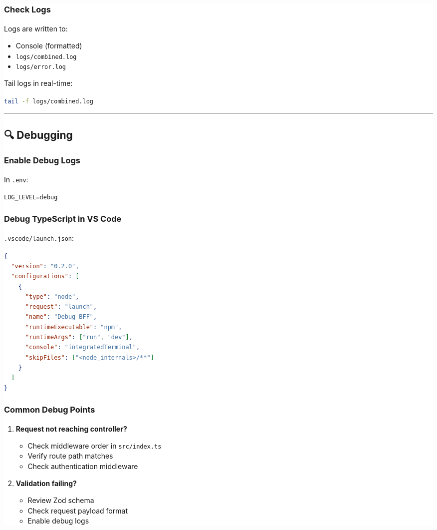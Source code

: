 ### Check Logs

Logs are written to:
- Console (formatted)
- `logs/combined.log`
- `logs/error.log`

Tail logs in real-time:
```bash
tail -f logs/combined.log
```

---

## 🔍 Debugging

### Enable Debug Logs

In `.env`:
```env
LOG_LEVEL=debug
```

### Debug TypeScript in VS Code

`.vscode/launch.json`:
```json
{
  "version": "0.2.0",
  "configurations": [
    {
      "type": "node",
      "request": "launch",
      "name": "Debug BFF",
      "runtimeExecutable": "npm",
      "runtimeArgs": ["run", "dev"],
      "console": "integratedTerminal",
      "skipFiles": ["<node_internals>/**"]
    }
  ]
}
```

### Common Debug Points

1. **Request not reaching controller?**
   - Check middleware order in `src/index.ts`
   - Verify route path matches
   - Check authentication middleware

2. **Validation failing?**
   - Review Zod schema
   - Check request payload format
   - Enable debug logs
